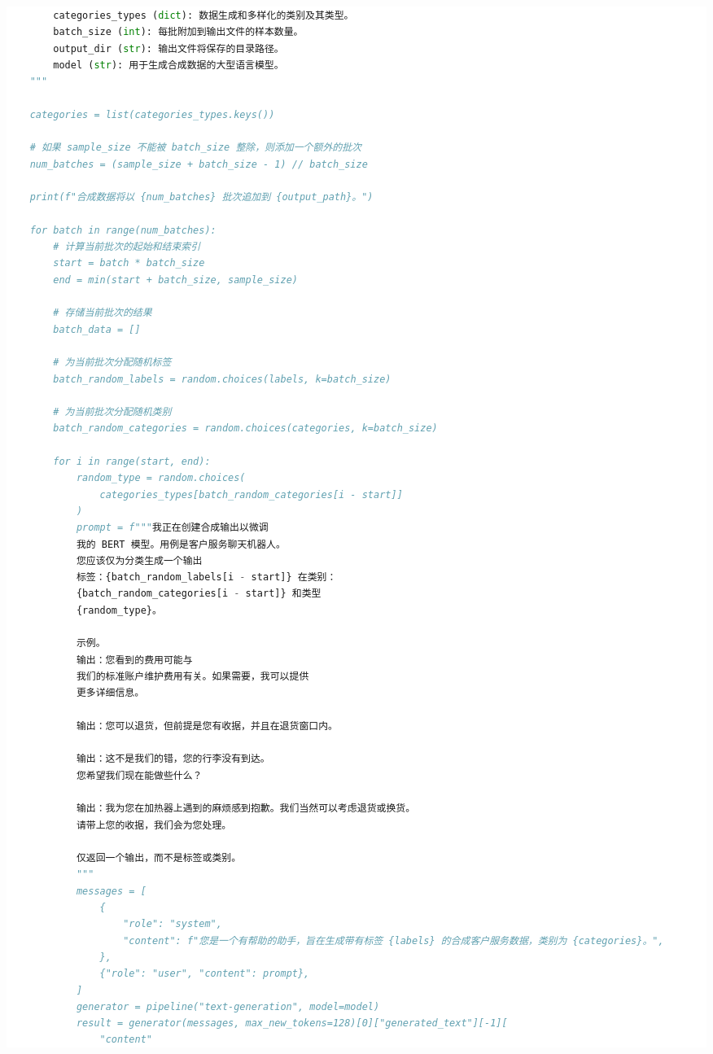 ```python
        categories_types (dict): 数据生成和多样化的类别及其类型。
        batch_size (int): 每批附加到输出文件的样本数量。
        output_dir (str): 输出文件将保存的目录路径。
        model (str): 用于生成合成数据的大型语言模型。
    """
    
    categories = list(categories_types.keys())

    # 如果 sample_size 不能被 batch_size 整除，则添加一个额外的批次
    num_batches = (sample_size + batch_size - 1) // batch_size

    print(f"合成数据将以 {num_batches} 批次追加到 {output_path}。")

    for batch in range(num_batches):
        # 计算当前批次的起始和结束索引
        start = batch * batch_size
        end = min(start + batch_size, sample_size)

        # 存储当前批次的结果
        batch_data = []

        # 为当前批次分配随机标签
        batch_random_labels = random.choices(labels, k=batch_size)

        # 为当前批次分配随机类别
        batch_random_categories = random.choices(categories, k=batch_size)

        for i in range(start, end):
            random_type = random.choices(
                categories_types[batch_random_categories[i - start]]
            )
            prompt = f"""我正在创建合成输出以微调
            我的 BERT 模型。用例是客户服务聊天机器人。
            您应该仅为分类生成一个输出
            标签：{batch_random_labels[i - start]} 在类别：
            {batch_random_categories[i - start]} 和类型
            {random_type}。 

            示例。 
            输出：您看到的费用可能与
            我们的标准账户维护费用有关。如果需要，我可以提供
            更多详细信息。

            输出：您可以退货，但前提是您有收据，并且在退货窗口内。

            输出：这不是我们的错，您的行李没有到达。
            您希望我们现在能做些什么？

            输出：我为您在加热器上遇到的麻烦感到抱歉。我们当然可以考虑退货或换货。
            请带上您的收据，我们会为您处理。

            仅返回一个输出，而不是标签或类别。
            """
            messages = [
                {
                    "role": "system",
                    "content": f"您是一个有帮助的助手，旨在生成带有标签 {labels} 的合成客户服务数据，类别为 {categories}。",
                },
                {"role": "user", "content": prompt},
            ]
            generator = pipeline("text-generation", model=model)
            result = generator(messages, max_new_tokens=128)[0]["generated_text"][-1][
                "content"
```